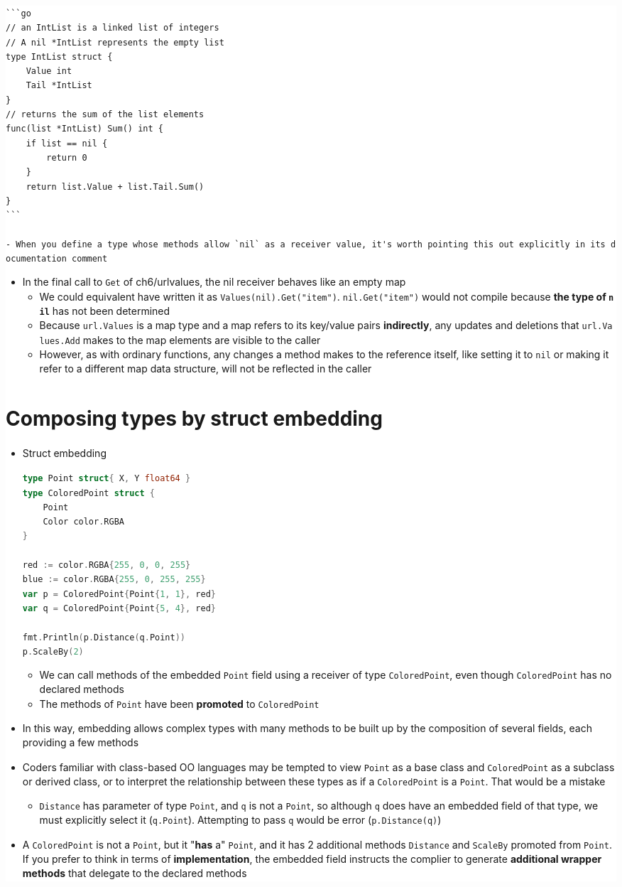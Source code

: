     ```go
    // an IntList is a linked list of integers
    // A nil *IntList represents the empty list
    type IntList struct {
        Value int
        Tail *IntList
    }
    // returns the sum of the list elements
    func(list *IntList) Sum() int {
        if list == nil {
            return 0
        }
        return list.Value + list.Tail.Sum()
    }
    ```

    - When you define a type whose methods allow `nil` as a receiver value, it's worth pointing this out explicitly in its documentation comment
- In the final call to `Get` of ch6/urlvalues, the nil receiver behaves like an empty map
    - We could equivalent have written it as `Values(nil).Get("item")`. `nil.Get("item")` would not compile because **the type of `nil`** has not been determined
    - Because `url.Values` is a map type and a map refers to its key/value pairs **indirectly**, any updates and deletions that `url.Values.Add` makes to the map elements are visible to the caller
    - However, as with ordinary functions, any changes a method makes to the reference itself, like setting it to `nil` or making it refer to a different map data structure, will not be reflected in the caller
# Composing types by struct embedding
- Struct embedding

    ```go
    type Point struct{ X, Y float64 }
    type ColoredPoint struct {
        Point
        Color color.RGBA
    }

    red := color.RGBA{255, 0, 0, 255}
    blue := color.RGBA{255, 0, 255, 255}
    var p = ColoredPoint{Point{1, 1}, red}
    var q = ColoredPoint{Point{5, 4}, red}

    fmt.Println(p.Distance(q.Point))
    p.ScaleBy(2)
    ```

    - We can call methods of the embedded `Point` field using a receiver of type `ColoredPoint`, even though `ColoredPoint` has no declared methods
    - The methods of `Point` have been **promoted** to `ColoredPoint`
- In this way, embedding allows complex types with many methods to be built up by the composition of several fields, each providing a few methods
- Coders familiar with class-based OO languages may be tempted to view `Point` as a base class and `ColoredPoint` as a subclass or derived class, or to interpret the relationship between these types as if a `ColoredPoint` is a `Point`. That would be a mistake
    - `Distance` has parameter of type `Point`, and `q` is not a `Point`, so although `q` does have an embedded field of that type, we must explicitly select it (`q.Point`). Attempting to pass `q` would be error (`p.Distance(q)`)
- A `ColoredPoint` is not a `Point`, but it "**has** a" `Point`, and it has 2 additional methods `Distance` and `ScaleBy` promoted from `Point`. If you prefer to think in terms of **implementation**, the embedded field instructs the complier to generate **additional wrapper methods** that delegate to the declared methods
